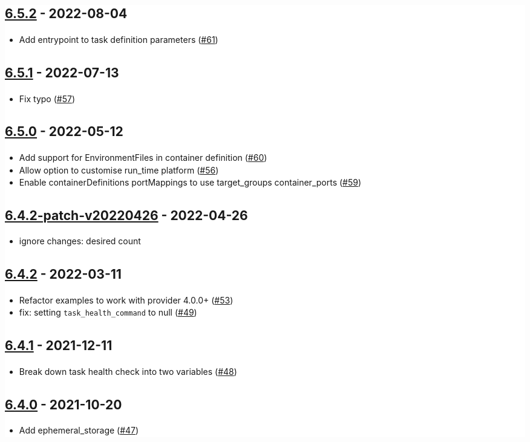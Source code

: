 
<a name="6.5.2"></a>
## [6.5.2] - 2022-08-04

- Add entrypoint to task definition parameters ([#61](https://github.com/umotif-public/terraform-aws-ecs-fargate/issues/61))


<a name="6.5.1"></a>
## [6.5.1] - 2022-07-13

- Fix typo ([#57](https://github.com/umotif-public/terraform-aws-ecs-fargate/issues/57))


<a name="6.5.0"></a>
## [6.5.0] - 2022-05-12

- Add support for EnvironmentFiles in container definition ([#60](https://github.com/umotif-public/terraform-aws-ecs-fargate/issues/60))
- Allow option to customise run_time platform ([#56](https://github.com/umotif-public/terraform-aws-ecs-fargate/issues/56))
- Enable containerDefinitions portMappings to use target_groups container_ports ([#59](https://github.com/umotif-public/terraform-aws-ecs-fargate/issues/59))


<a name="6.4.2-patch-v20220426"></a>
## [6.4.2-patch-v20220426] - 2022-04-26

- ignore changes: desired count


<a name="6.4.2"></a>
## [6.4.2] - 2022-03-11

- Refactor examples to work with provider 4.0.0+ ([#53](https://github.com/umotif-public/terraform-aws-ecs-fargate/issues/53))
- fix: setting `task_health_command` to null ([#49](https://github.com/umotif-public/terraform-aws-ecs-fargate/issues/49))


<a name="6.4.1"></a>
## [6.4.1] - 2021-12-11

- Break down task health check into two variables ([#48](https://github.com/umotif-public/terraform-aws-ecs-fargate/issues/48))


<a name="6.4.0"></a>
## [6.4.0] - 2021-10-20

- Add ephemeral_storage ([#47](https://github.com/umotif-public/terraform-aws-ecs-fargate/issues/47))


[Unreleased]: https://github.com/umotif-public/terraform-aws-ecs-fargate/compare/8.0.4...HEAD
[8.0.4]: https://github.com/umotif-public/terraform-aws-ecs-fargate/compare/8.0.3...8.0.4
[8.0.3]: https://github.com/umotif-public/terraform-aws-ecs-fargate/compare/8.0.2...8.0.3
[8.0.2]: https://github.com/umotif-public/terraform-aws-ecs-fargate/compare/8.0.1...8.0.2
[8.0.1]: https://github.com/umotif-public/terraform-aws-ecs-fargate/compare/8.0.0...8.0.1
[8.0.0]: https://github.com/umotif-public/terraform-aws-ecs-fargate/compare/6.7.0-patch-v20230626...8.0.0
[6.7.0-patch-v20230626]: https://github.com/umotif-public/terraform-aws-ecs-fargate/compare/7.0.0...6.7.0-patch-v20230626
[7.0.0]: https://github.com/umotif-public/terraform-aws-ecs-fargate/compare/6.7.1...7.0.0
[6.7.1]: https://github.com/umotif-public/terraform-aws-ecs-fargate/compare/6.7.0-patch-v20230324...6.7.1
[6.7.0-patch-v20230324]: https://github.com/umotif-public/terraform-aws-ecs-fargate/compare/6.7.0-patch-v20230323...6.7.0-patch-v20230324
[6.7.0-patch-v20230323]: https://github.com/umotif-public/terraform-aws-ecs-fargate/compare/6.7.0...6.7.0-patch-v20230323
[6.7.0]: https://github.com/umotif-public/terraform-aws-ecs-fargate/compare/6.6.0...6.7.0
[6.6.0]: https://github.com/umotif-public/terraform-aws-ecs-fargate/compare/6.5.2...6.6.0
[6.5.2]: https://github.com/umotif-public/terraform-aws-ecs-fargate/compare/6.5.1...6.5.2
[6.5.1]: https://github.com/umotif-public/terraform-aws-ecs-fargate/compare/6.5.0...6.5.1
[6.5.0]: https://github.com/umotif-public/terraform-aws-ecs-fargate/compare/6.4.2-patch-v20220426...6.5.0
[6.4.2-patch-v20220426]: https://github.com/umotif-public/terraform-aws-ecs-fargate/compare/6.4.2...6.4.2-patch-v20220426
[6.4.2]: https://github.com/umotif-public/terraform-aws-ecs-fargate/compare/6.4.1...6.4.2
[6.4.1]: https://github.com/umotif-public/terraform-aws-ecs-fargate/compare/6.4.0...6.4.1
[6.4.0]: https://github.com/umotif-public/terraform-aws-ecs-fargate/compare/6.3.0...6.4.0
[6.3.0]: https://github.com/umotif-public/terraform-aws-ecs-fargate/compare/6.2.2...6.3.0
[6.2.2]: https://github.com/umotif-public/terraform-aws-ecs-fargate/compare/6.2.1...6.2.2
[6.2.1]: https://github.com/umotif-public/terraform-aws-ecs-fargate/compare/6.2.0...6.2.1
[6.2.0]: https://github.com/umotif-public/terraform-aws-ecs-fargate/compare/6.1.0...6.2.0
[6.1.0]: https://github.com/umotif-public/terraform-aws-ecs-fargate/compare/6.0.0...6.1.0
[6.0.0]: https://github.com/umotif-public/terraform-aws-ecs-fargate/compare/5.1.0...6.0.0
[5.1.0]: https://github.com/umotif-public/terraform-aws-ecs-fargate/compare/5.0.1...5.1.0
[5.0.1]: https://github.com/umotif-public/terraform-aws-ecs-fargate/compare/5.0.0...5.0.1
[5.0.0]: https://github.com/umotif-public/terraform-aws-ecs-fargate/compare/4.0.3...5.0.0
[4.0.3]: https://github.com/umotif-public/terraform-aws-ecs-fargate/compare/4.0.2...4.0.3
[4.0.2]: https://github.com/umotif-public/terraform-aws-ecs-fargate/compare/4.0.1...4.0.2
[4.0.1]: https://github.com/umotif-public/terraform-aws-ecs-fargate/compare/4.0.0...4.0.1
[4.0.0]: https://github.com/umotif-public/terraform-aws-ecs-fargate/compare/3.0.2...4.0.0
[3.0.2]: https://github.com/umotif-public/terraform-aws-ecs-fargate/compare/3.0.1...3.0.2
[3.0.1]: https://github.com/umotif-public/terraform-aws-ecs-fargate/compare/3.0.0...3.0.1
[3.0.0]: https://github.com/umotif-public/terraform-aws-ecs-fargate/compare/2.0.0...3.0.0
[2.0.0]: https://github.com/umotif-public/terraform-aws-ecs-fargate/compare/1.4.0...2.0.0
[1.4.0]: https://github.com/umotif-public/terraform-aws-ecs-fargate/compare/1.3.0...1.4.0
[1.3.0]: https://github.com/umotif-public/terraform-aws-ecs-fargate/compare/1.2.0...1.3.0
[1.2.0]: https://github.com/umotif-public/terraform-aws-ecs-fargate/compare/1.1.1...1.2.0
[1.1.1]: https://github.com/umotif-public/terraform-aws-ecs-fargate/compare/1.1.0...1.1.1
[1.1.0]: https://github.com/umotif-public/terraform-aws-ecs-fargate/compare/1.0.9...1.1.0
[1.0.9]: https://github.com/umotif-public/terraform-aws-ecs-fargate/compare/1.0.8...1.0.9
[1.0.8]: https://github.com/umotif-public/terraform-aws-ecs-fargate/compare/1.0.7...1.0.8
[1.0.7]: https://github.com/umotif-public/terraform-aws-ecs-fargate/compare/1.0.6...1.0.7
[1.0.6]: https://github.com/umotif-public/terraform-aws-ecs-fargate/compare/1.0.5...1.0.6
[1.0.5]: https://github.com/umotif-public/terraform-aws-ecs-fargate/compare/1.0.4...1.0.5
[1.0.4]: https://github.com/umotif-public/terraform-aws-ecs-fargate/compare/1.0.3...1.0.4
[1.0.3]: https://github.com/umotif-public/terraform-aws-ecs-fargate/compare/1.0.2...1.0.3
[1.0.2]: https://github.com/umotif-public/terraform-aws-ecs-fargate/compare/1.0.1...1.0.2
[1.0.1]: https://github.com/umotif-public/terraform-aws-ecs-fargate/compare/1.0.0...1.0.1